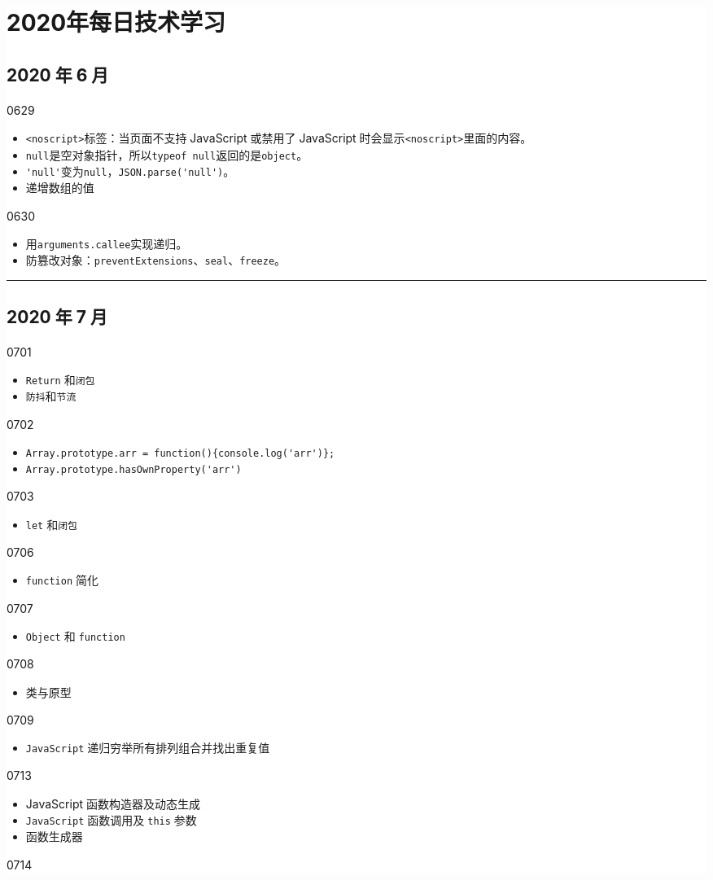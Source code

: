 # 2020年每日技术学习

## 2020 年 6 月

0629

- `<noscript>`标签：当页面不支持 JavaScript 或禁用了 JavaScript 时会显示`<noscript>`里面的内容。
- `null`是空对象指针，所以`typeof null`返回的是`object`。
- `'null'`变为`null`，`JSON.parse('null')`。
- 递增数组的值

0630

- 用`arguments.callee`实现递归。
- 防篡改对象：`preventExtensions`、`seal`、`freeze`。

---

## 2020 年 7 月

0701

- `Return` 和`闭包`
- `防抖`和`节流`

0702

- `Array.prototype.arr = function(){console.log('arr')};`
- `Array.prototype.hasOwnProperty('arr')`

0703

- `let` 和`闭包`

0706

- `function` 简化

0707

- `Object` 和 `function`

0708

- 类与原型

0709

- `JavaScript` 递归穷举所有排列组合并找出重复值

0713

- JavaScript 函数构造器及动态生成
- `JavaScript` 函数调用及 `this` 参数
- 函数生成器

0714
